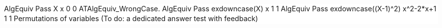  <td class="cell c1"></td>
  <td class="cell c2"></td>
  <td class="cell c3"></td>
  <td class="cell c4"></td>
  <td class="cell c5"></td>
  <td class="cell c6"></td>
  <td class="cell c7"></td>
  <td class="cell c8"></td>
  <td class="cell c9"></td>
  <td class="cell c10"></td>
</tr>
<tr class="pass">
  <td class="cell c0">AlgEquiv</td>
  <td class="cell c1">Pass</td>
  <td class="cell c2">X</td>
  <td class="cell c3">x</td>
  <td class="cell c4"></td>
  <td class="cell c5"></td>
  <td class="cell c6">0</td>
  <td class="cell c7">0</td>
  <td class="cell c8"></td>
  <td class="cell c9">ATAlgEquiv_WrongCase.</td>
  <td class="cell c10"></td>
</tr>
<tr class="pass">
  <td class="cell c0">AlgEquiv</td>
  <td class="cell c1">Pass</td>
  <td class="cell c2">exdowncase(X)</td>
  <td class="cell c3">x</td>
  <td class="cell c4"></td>
  <td class="cell c5"></td>
  <td class="cell c6">1</td>
  <td class="cell c7">1</td>
  <td class="cell c8"></td>
  <td class="cell c9"></td>
  <td class="cell c10"></td>
</tr>
<tr class="pass">
  <td class="cell c0">AlgEquiv</td>
  <td class="cell c1">Pass</td>
  <td class="cell c2">exdowncase((X-1)^2)</td>
  <td class="cell c3">x^2-2*x+1</td>
  <td class="cell c4"></td>
  <td class="cell c5"></td>
  <td class="cell c6">1</td>
  <td class="cell c7">1</td>
  <td class="cell c8"></td>
  <td class="cell c9"></td>
  <td class="cell c10"></td>
</tr>
<tr class="notes">
  <td class="cell c0">Permutations of variables (To do: a dedicated answer test with feedback)</td>
  <td class="cell c1"></td>
  <td class="cell c2"></td>
  <td class="cell c3"></td>
  <td class="cell c4"></td>
  <td class="cell c5"></td>
  <td class="cell c6"></td>
  <td class="cell c7"></td>
  <td class="cell c8"></td>
  <td class="cell c9"></td>
  <td class="cell c10"></td>
</tr>
<tr class="pass">